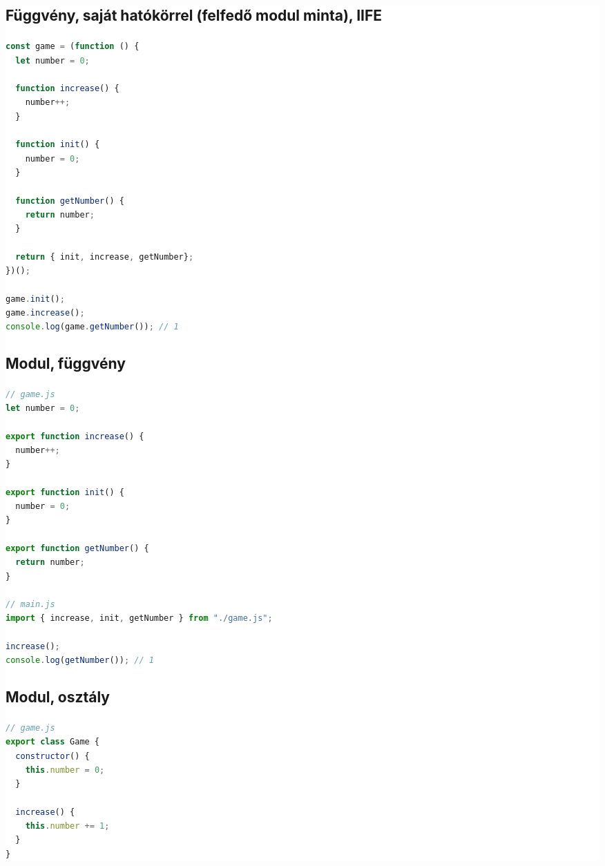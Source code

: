 ## Függvény, saját hatókörrel (felfedő modul minta), IIFE

```js
const game = (function () {
  let number = 0;

  function increase() {
    number++;
  }

  function init() {
    number = 0;
  }

  function getNumber() {
    return number;
  }

  return { init, increase, getNumber};
})();

game.init();
game.increase();
console.log(game.getNumber()); // 1
```

## Modul, függvény
```js
// game.js
let number = 0;

export function increase() {
  number++;
}

export function init() {
  number = 0;
}

export function getNumber() {
  return number;
}

// main.js
import { increase, init, getNumber } from "./game.js";

increase();
console.log(getNumber()); // 1
```

## Modul, osztály
```js
// game.js
export class Game {
  constructor() {
    this.number = 0;
  }
  
  increase() {
    this.number += 1;
  }
}

```